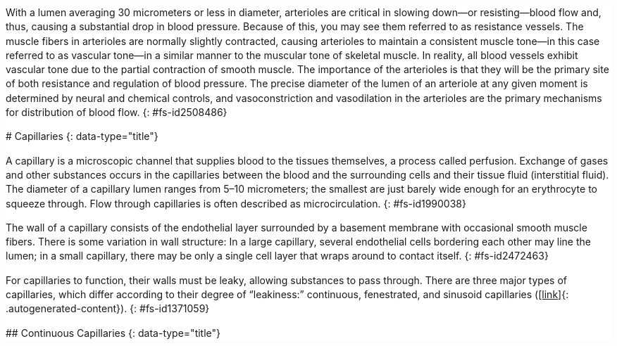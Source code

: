 With a lumen averaging 30 micrometers or less in diameter, arterioles
are critical in slowing down—or resisting—blood flow and, thus, causing
a substantial drop in blood pressure. Because of this, you may see them
referred to as resistance vessels. The muscle fibers in arterioles are
normally slightly contracted, causing arterioles to maintain a
consistent muscle tone—in this case referred to as vascular tone—in a
similar manner to the muscular tone of skeletal muscle. In reality, all
blood vessels exhibit vascular tone due to the partial contraction of
smooth muscle. The importance of the arterioles is that they will be the
primary site of both resistance and regulation of blood pressure. The
precise diameter of the lumen of an arteriole at any given moment is
determined by neural and chemical controls, and vasoconstriction and
vasodilation in the arterioles are the primary mechanisms for
distribution of blood flow.
{: #fs-id2508486}

</section>
<section data-depth="1" id="fs-id1994461" markdown="1">
# Capillaries
{: data-type="title"}

A <span data-type="term">capillary</span> is a microscopic channel that
supplies blood to the tissues themselves, a process called <span
data-type="term">perfusion</span>. Exchange of gases and other
substances occurs in the capillaries between the blood and the
surrounding cells and their tissue fluid (interstitial fluid). The
diameter of a capillary lumen ranges from 5–10 micrometers; the smallest
are just barely wide enough for an erythrocyte to squeeze through. Flow
through capillaries is often described as <span
data-type="term">microcirculation</span>.
{: #fs-id1990038}

The wall of a capillary consists of the endothelial layer surrounded by
a basement membrane with occasional smooth muscle fibers. There is some
variation in wall structure: In a large capillary, several endothelial
cells bordering each other may line the lumen; in a small capillary,
there may be only a single cell layer that wraps around to contact
itself.
{: #fs-id2472463}

For capillaries to function, their walls must be leaky, allowing
substances to pass through. There are three major types of capillaries,
which differ according to their degree of “leakiness:” continuous,
fenestrated, and sinusoid capillaries ([\[link\]](#fig-ch21_01_04){:
.autogenerated-content}).
{: #fs-id1371059}

<section data-depth="2" id="fs-id1721006" markdown="1">
## Continuous Capillaries
{: data-type="title"}


[1]: http://openstaxcollege.org/l/vascsurgery
[2]: http://openstaxcollege.org/l/vasctechs
